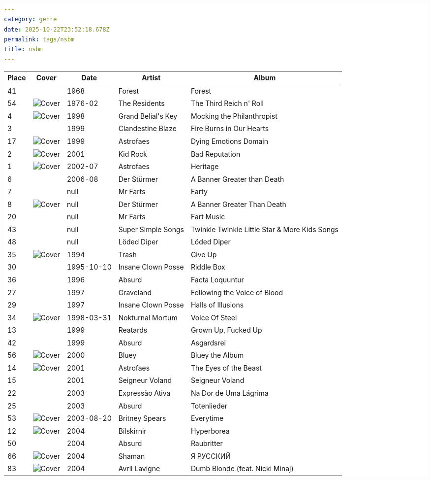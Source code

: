 ```yaml
---
category: genre
date: 2025-10-22T23:52:18.678Z
permalink: tags/nsbm
title: nsbm
---
```


| Place | Cover | Date | Artist | Album |
|---|---|---|---|---|
| 41 |  | 1968 | Forest | Forest |
| 54 | ![Cover](https://i.discogs.com/Cb9YnX4ioIw_OgROfQ28lBa5yl_-VCUUhjJjK6dPJUI/rs:fit/g:sm/q:40/h:150/w:150/czM6Ly9kaXNjb2dz/LWRhdGFiYXNlLWlt/YWdlcy9SLTMwOTE5/Ny0xMzE2MzU5OTkx/LmpwZWc.jpeg) | 1976-02 | The Residents | The Third Reich n' Roll |
| 4 | ![Cover](https://lastfm.freetls.fastly.net/i/u/34s/74d20baa0e75672fc51f69e4ff8157d9.png) | 1998 | Grand Belial's Key | Mocking the Philanthropist |
| 3 |  | 1999 | Clandestine Blaze | Fire Burns in Our Hearts |
| 17 | ![Cover](https://i.discogs.com/48JStlsfODTeKUaAyMeO4RrqnzjGW3p3w-4apNeBIuk/rs:fit/g:sm/q:40/h:150/w:150/czM6Ly9kaXNjb2dz/LWRhdGFiYXNlLWlt/YWdlcy9SLTM4MzM2/NS0xMTU4ODYzNjk0/LmpwZWc.jpeg) | 1999 | Astrofaes | Dying Emotions Domain |
| 2 | ![Cover](https://i.discogs.com/IegSdh6qQ2SYBrWF_uq_OVw7gN4xEfiwx_1mxTg3OwM/rs:fit/g:sm/q:40/h:150/w:150/czM6Ly9kaXNjb2dz/LWRhdGFiYXNlLWlt/YWdlcy9SLTI2MzEx/NTEtMTI5NDEyMTM4/MS5qcGVn.jpeg) | 2001 | Kid Rock | Bad Reputation |
| 1 | ![Cover](https://i.discogs.com/uThF0SNedcFsR-SyqpH5qq2qS8mUbGWQJeyGvk8vmlk/rs:fit/g:sm/q:40/h:150/w:150/czM6Ly9kaXNjb2dz/LWRhdGFiYXNlLWlt/YWdlcy9SLTM4NjU1/Ni0xNTA5NjI5MTcw/LTY2MTUuanBlZw.jpeg) | 2002-07 | Astrofaes | Heritage |
| 6 |  | 2006-08 | Der Stürmer | A Banner Greater than Death |
| 7 |  | null | Mr Farts | Farty |
| 8 | ![Cover](https://lastfm.freetls.fastly.net/i/u/34s/83e5d8ce112b42df93e100a0419a6018.png) | null | Der Stürmer | A Banner Greater Than Death |
| 20 |  | null | Mr Farts | Fart Music |
| 43 |  | null | Super Simple Songs | Twinkle Twinkle Little Star &amp; More Kids Songs |
| 48 |  | null | Löded Diper | Löded Diper |
| 35 | ![Cover](https://i.discogs.com/Iln-L6F5KUKJbILis-na76QQJSxf-rc0P-kOomZ2oaw/rs:fit/g:sm/q:40/h:150/w:150/czM6Ly9kaXNjb2dz/LWRhdGFiYXNlLWlt/YWdlcy9SLTE4MDkz/ODUwLTE2MTcyMTA5/NzEtNDI3OS5wbmc.jpeg) | 1994 | Trash | Give Up |
| 30 |  | 1995-10-10 | Insane Clown Posse | Riddle Box |
| 36 |  | 1996 | Absurd | Facta Loquuntur |
| 27 |  | 1997 | Graveland | Following the Voice of Blood |
| 29 |  | 1997 | Insane Clown Posse | Halls of Illusions |
| 34 | ![Cover](https://i.discogs.com/Hl3QswMDtJbt7r1xWl5hRDK-VrIsyS2tPfTGJPwl-Xk/rs:fit/g:sm/q:40/h:150/w:150/czM6Ly9kaXNjb2dz/LWRhdGFiYXNlLWlt/YWdlcy9SLTE0NDYz/NDc2LTE1NzUwNDkz/ODQtMzY0NS5qcGVn.jpeg) | 1998-03-31 | Nokturnal Mortum | Voice Of Steel |
| 13 |  | 1999 | Reatards | Grown Up, Fucked Up |
| 42 |  | 1999 | Absurd | Asgardsrei |
| 56 | ![Cover](https://i.discogs.com/SWL75ud-3Ha2KkYXPB-zSD0MJE1_wbzAk2_R5FrwtTg/rs:fit/g:sm/q:40/h:150/w:150/czM6Ly9kaXNjb2dz/LWRhdGFiYXNlLWlt/YWdlcy9SLTE5MjM0/MC0xMjA2OTg3Njg2/LmpwZWc.jpeg) | 2000 | Bluey | Bluey the Album |
| 14 | ![Cover](https://i.discogs.com/gCeNzgUo641CZ1TL8mVXBTDpBzBuOoDnTV8rxERpfhc/rs:fit/g:sm/q:40/h:150/w:150/czM6Ly9kaXNjb2dz/LWRhdGFiYXNlLWlt/YWdlcy9SLTM4NjUz/Ni0xMjkyMzYxOTM3/LmpwZWc.jpeg) | 2001 | Astrofaes | The Eyes of the Beast |
| 15 |  | 2001 | Seigneur Voland | Seigneur Voland |
| 22 |  | 2003 | Expressão Ativa | Na Dor de Uma Lágrima |
| 25 |  | 2003 | Absurd | Totenlieder |
| 53 | ![Cover](https://i.discogs.com/aStzVhN4a_wh5xZBd0wbtOurZNfJUfFm51tTAuFLxgs/rs:fit/g:sm/q:40/h:150/w:150/czM6Ly9kaXNjb2dz/LWRhdGFiYXNlLWlt/YWdlcy9SLTI0Nzc4/NTYtMTI4NjIyNjQ3/NC5qcGVn.jpeg) | 2003-08-20 | Britney Spears | Everytime |
| 12 | ![Cover](https://i.discogs.com/zjDwSTdiLNFUQ4SUTTJPm0p8ogBBJh5FOaNvsZbsv2o/rs:fit/g:sm/q:40/h:150/w:150/czM6Ly9kaXNjb2dz/LWRhdGFiYXNlLWlt/YWdlcy9SLTEwNjQ4/OTMtMTQ2OTI5OTI2/MS0xNzgyLmpwZWc.jpeg) | 2004 | Bilskirnir | Hyperborea |
| 50 |  | 2004 | Absurd | Raubritter |
| 66 | ![Cover](https://i.discogs.com/BlRm6TasHPTyNmZQfrGfFOm4TNI1LF-gCKmma9153bk/rs:fit/g:sm/q:40/h:150/w:150/czM6Ly9kaXNjb2dz/LWRhdGFiYXNlLWlt/YWdlcy9SLTc2NDg1/MS0xMTg4NDk0Njg0/LmpwZWc.jpeg) | 2004 | Shaman | Я РУССКИЙ |
| 83 | ![Cover](https://i.discogs.com/9Cz2KZmOReoNzCYUVzA6QsqCVvR-Bl4813wiS0GRqqI/rs:fit/g:sm/q:40/h:150/w:150/czM6Ly9kaXNjb2dz/LWRhdGFiYXNlLWlt/YWdlcy9SLTQ2MDc1/NC0xMTkzMzYwNDQz/LmpwZWc.jpeg) | 2004 | Avril Lavigne | Dumb Blonde (feat. Nicki Minaj) |